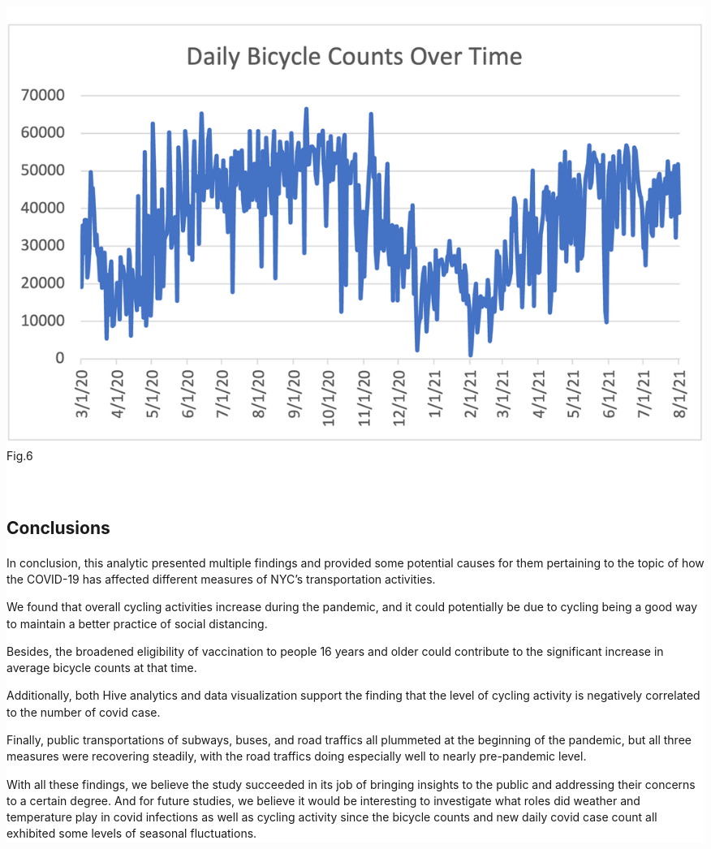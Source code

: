 &nbsp;
![Fig.1](./diagrams/Picture6.png)
Fig.6

&nbsp;

## Conclusions
In conclusion, this analytic presented multiple findings and provided some potential causes for them pertaining to the topic of how the COVID-19 has affected different measures of NYC’s transportation activities.

We found that overall cycling activities increase during the pandemic, and it could potentially be due to cycling being a good way to maintain a better practice of social distancing.

Besides, the broadened eligibility of vaccination to people 16 years and older could contribute to the significant increase in average bicycle counts at that time.

Additionally, both Hive analytics and data visualization support the finding that the level of cycling activity is negatively correlated to the number of covid case.

Finally, public transportations of subways, buses, and road traffics all plummeted at the beginning of the pandemic, but all three measures were recovering steadily, with the road traffics doing especially well to nearly pre-pandemic level.

With all these findings, we believe the study succeeded in its job of bringing insights to the public and addressing their concerns to a certain degree. And for future studies, we believe it would be interesting to investigate what roles did weather and temperature play in covid infections as well as cycling activity since the bicycle counts and new daily covid case count all exhibited some levels of seasonal fluctuations.
